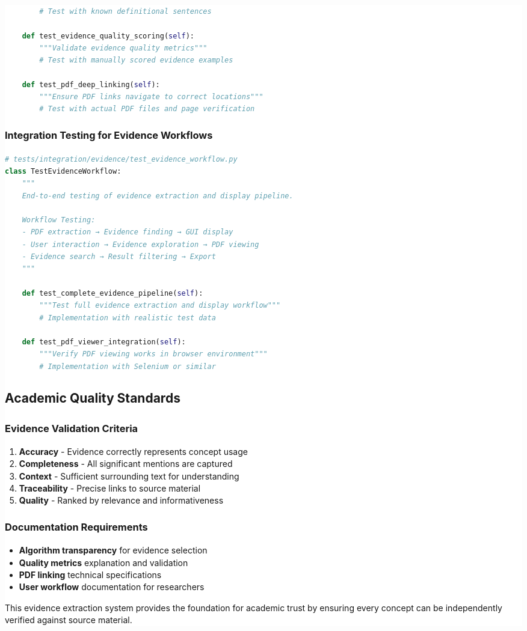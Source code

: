 ```python
        # Test with known definitional sentences
    
    def test_evidence_quality_scoring(self):
        """Validate evidence quality metrics"""
        # Test with manually scored evidence examples
    
    def test_pdf_deep_linking(self):
        """Ensure PDF links navigate to correct locations"""
        # Test with actual PDF files and page verification
```

### Integration Testing for Evidence Workflows
```python
# tests/integration/evidence/test_evidence_workflow.py
class TestEvidenceWorkflow:
    """
    End-to-end testing of evidence extraction and display pipeline.
    
    Workflow Testing:
    - PDF extraction → Evidence finding → GUI display
    - User interaction → Evidence exploration → PDF viewing
    - Evidence search → Result filtering → Export
    """
    
    def test_complete_evidence_pipeline(self):
        """Test full evidence extraction and display workflow"""
        # Implementation with realistic test data
    
    def test_pdf_viewer_integration(self):
        """Verify PDF viewing works in browser environment"""
        # Implementation with Selenium or similar
```

## Academic Quality Standards

### Evidence Validation Criteria
1. **Accuracy** - Evidence correctly represents concept usage
2. **Completeness** - All significant mentions are captured
3. **Context** - Sufficient surrounding text for understanding
4. **Traceability** - Precise links to source material
5. **Quality** - Ranked by relevance and informativeness

### Documentation Requirements
- **Algorithm transparency** for evidence selection
- **Quality metrics** explanation and validation
- **PDF linking** technical specifications
- **User workflow** documentation for researchers

This evidence extraction system provides the foundation for academic trust by ensuring every concept can be independently verified against source material.
